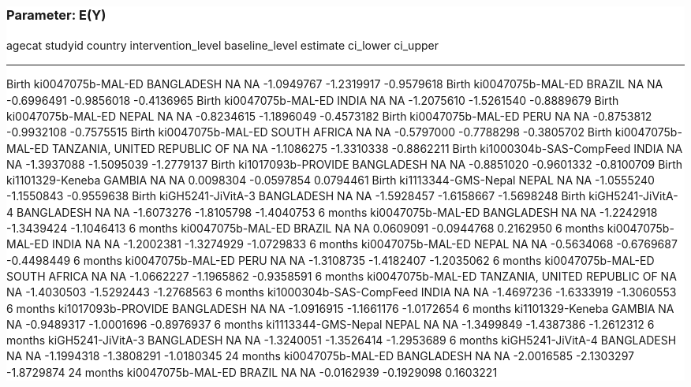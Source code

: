 
### Parameter: E(Y)


agecat      studyid                   country                        intervention_level   baseline_level      estimate     ci_lower     ci_upper
----------  ------------------------  -----------------------------  -------------------  ---------------  -----------  -----------  -----------
Birth       ki0047075b-MAL-ED         BANGLADESH                     NA                   NA                -1.0949767   -1.2319917   -0.9579618
Birth       ki0047075b-MAL-ED         BRAZIL                         NA                   NA                -0.6996491   -0.9856018   -0.4136965
Birth       ki0047075b-MAL-ED         INDIA                          NA                   NA                -1.2075610   -1.5261540   -0.8889679
Birth       ki0047075b-MAL-ED         NEPAL                          NA                   NA                -0.8234615   -1.1896049   -0.4573182
Birth       ki0047075b-MAL-ED         PERU                           NA                   NA                -0.8753812   -0.9932108   -0.7575515
Birth       ki0047075b-MAL-ED         SOUTH AFRICA                   NA                   NA                -0.5797000   -0.7788298   -0.3805702
Birth       ki0047075b-MAL-ED         TANZANIA, UNITED REPUBLIC OF   NA                   NA                -1.1086275   -1.3310338   -0.8862211
Birth       ki1000304b-SAS-CompFeed   INDIA                          NA                   NA                -1.3937088   -1.5095039   -1.2779137
Birth       ki1017093b-PROVIDE        BANGLADESH                     NA                   NA                -0.8851020   -0.9601332   -0.8100709
Birth       ki1101329-Keneba          GAMBIA                         NA                   NA                 0.0098304   -0.0597854    0.0794461
Birth       ki1113344-GMS-Nepal       NEPAL                          NA                   NA                -1.0555240   -1.1550843   -0.9559638
Birth       kiGH5241-JiVitA-3         BANGLADESH                     NA                   NA                -1.5928457   -1.6158667   -1.5698248
Birth       kiGH5241-JiVitA-4         BANGLADESH                     NA                   NA                -1.6073276   -1.8105798   -1.4040753
6 months    ki0047075b-MAL-ED         BANGLADESH                     NA                   NA                -1.2242918   -1.3439424   -1.1046413
6 months    ki0047075b-MAL-ED         BRAZIL                         NA                   NA                 0.0609091   -0.0944768    0.2162950
6 months    ki0047075b-MAL-ED         INDIA                          NA                   NA                -1.2002381   -1.3274929   -1.0729833
6 months    ki0047075b-MAL-ED         NEPAL                          NA                   NA                -0.5634068   -0.6769687   -0.4498449
6 months    ki0047075b-MAL-ED         PERU                           NA                   NA                -1.3108735   -1.4182407   -1.2035062
6 months    ki0047075b-MAL-ED         SOUTH AFRICA                   NA                   NA                -1.0662227   -1.1965862   -0.9358591
6 months    ki0047075b-MAL-ED         TANZANIA, UNITED REPUBLIC OF   NA                   NA                -1.4030503   -1.5292443   -1.2768563
6 months    ki1000304b-SAS-CompFeed   INDIA                          NA                   NA                -1.4697236   -1.6333919   -1.3060553
6 months    ki1017093b-PROVIDE        BANGLADESH                     NA                   NA                -1.0916915   -1.1661176   -1.0172654
6 months    ki1101329-Keneba          GAMBIA                         NA                   NA                -0.9489317   -1.0001696   -0.8976937
6 months    ki1113344-GMS-Nepal       NEPAL                          NA                   NA                -1.3499849   -1.4387386   -1.2612312
6 months    kiGH5241-JiVitA-3         BANGLADESH                     NA                   NA                -1.3240051   -1.3526414   -1.2953689
6 months    kiGH5241-JiVitA-4         BANGLADESH                     NA                   NA                -1.1994318   -1.3808291   -1.0180345
24 months   ki0047075b-MAL-ED         BANGLADESH                     NA                   NA                -2.0016585   -2.1303297   -1.8729874
24 months   ki0047075b-MAL-ED         BRAZIL                         NA                   NA                -0.0162939   -0.1929098    0.1603221